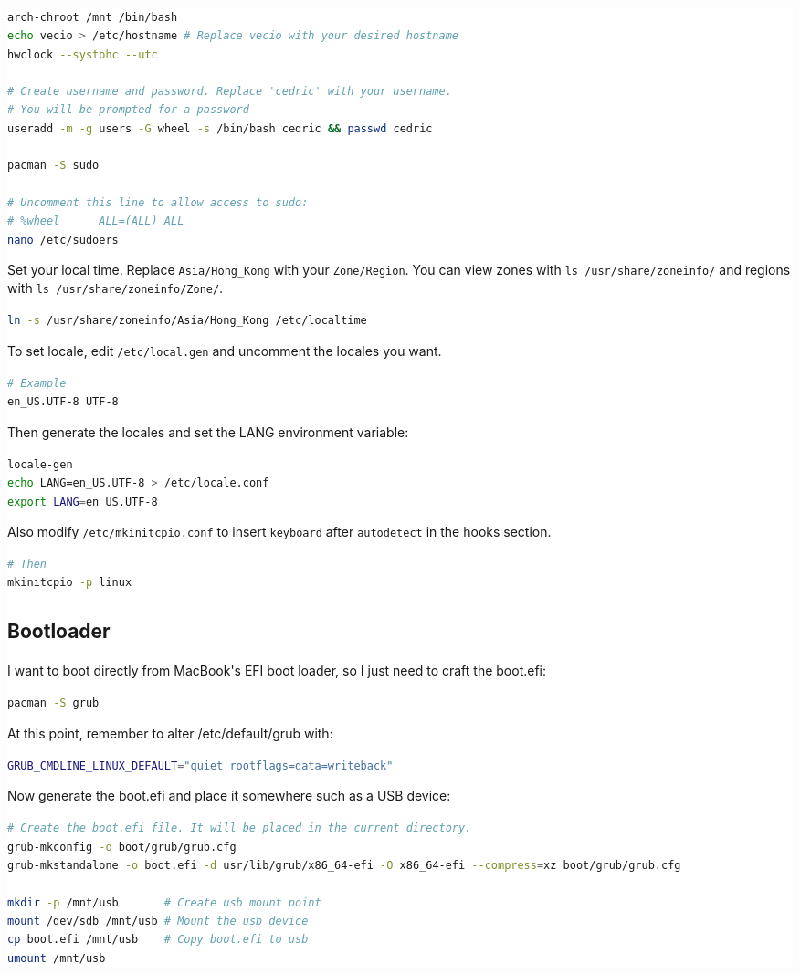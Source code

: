 ```bash
arch-chroot /mnt /bin/bash
echo vecio > /etc/hostname # Replace vecio with your desired hostname
hwclock --systohc --utc

# Create username and password. Replace 'cedric' with your username.
# You will be prompted for a password
useradd -m -g users -G wheel -s /bin/bash cedric && passwd cedric

pacman -S sudo

# Uncomment this line to allow access to sudo:
# %wheel      ALL=(ALL) ALL
nano /etc/sudoers
```

Set your local time. Replace `Asia/Hong_Kong` with your `Zone/Region`. You can view zones
with `ls /usr/share/zoneinfo/` and regions with `ls /usr/share/zoneinfo/Zone/`.
```bash
ln -s /usr/share/zoneinfo/Asia/Hong_Kong /etc/localtime
```

To set locale, edit `/etc/local.gen` and uncomment the locales you want.
```bash
# Example
en_US.UTF-8 UTF-8
```

Then generate the locales and set the LANG environment variable:
```bash
locale-gen
echo LANG=en_US.UTF-8 > /etc/locale.conf
export LANG=en_US.UTF-8
```

Also modify `/etc/mkinitcpio.conf` to insert `keyboard` after `autodetect`
in the hooks section.
```bash
# Then
mkinitcpio -p linux
```

## Bootloader

I want to boot directly from MacBook's EFI boot loader, so I just need to craft the boot.efi:
```bash
pacman -S grub
```

At this point, remember to alter /etc/default/grub with:
```bash
GRUB_CMDLINE_LINUX_DEFAULT="quiet rootflags=data=writeback"
```

Now generate the boot.efi and place it somewhere such as a USB device:
```bash
# Create the boot.efi file. It will be placed in the current directory.
grub-mkconfig -o boot/grub/grub.cfg
grub-mkstandalone -o boot.efi -d usr/lib/grub/x86_64-efi -O x86_64-efi --compress=xz boot/grub/grub.cfg

mkdir -p /mnt/usb       # Create usb mount point
mount /dev/sdb /mnt/usb # Mount the usb device
cp boot.efi /mnt/usb    # Copy boot.efi to usb
umount /mnt/usb
```

